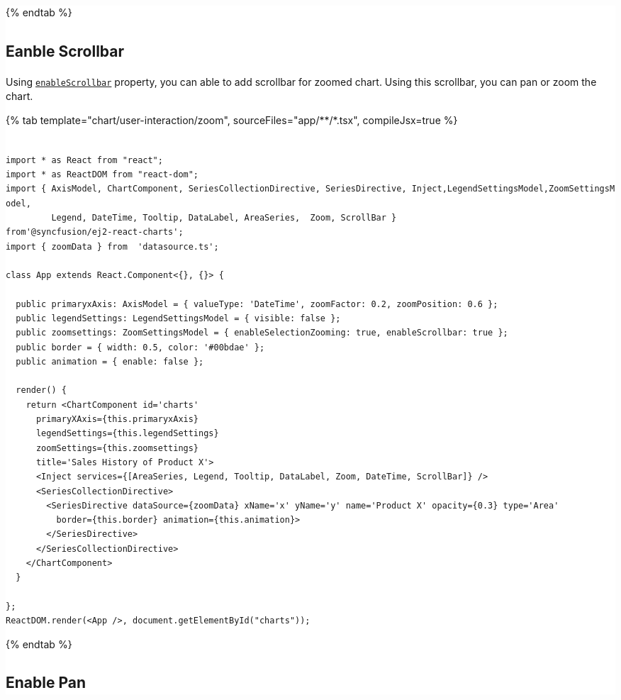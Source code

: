 {% endtab %}

## Eanble Scrollbar

Using [`enableScrollbar`](../api/chart/zoomSettingsModel/#enablescrollbar) property, you can able to add scrollbar for zoomed chart.
Using this scrollbar, you can pan or zoom the chart.

{% tab template="chart/user-interaction/zoom", sourceFiles="app/**/*.tsx", compileJsx=true %}

```tsx

import * as React from "react";
import * as ReactDOM from "react-dom";
import { AxisModel, ChartComponent, SeriesCollectionDirective, SeriesDirective, Inject,LegendSettingsModel,ZoomSettingsModel,
         Legend, DateTime, Tooltip, DataLabel, AreaSeries,  Zoom, ScrollBar }
from'@syncfusion/ej2-react-charts';
import { zoomData } from  'datasource.ts';

class App extends React.Component<{}, {}> {

  public primaryxAxis: AxisModel = { valueType: 'DateTime', zoomFactor: 0.2, zoomPosition: 0.6 };
  public legendSettings: LegendSettingsModel = { visible: false };
  public zoomsettings: ZoomSettingsModel = { enableSelectionZooming: true, enableScrollbar: true };
  public border = { width: 0.5, color: '#00bdae' };
  public animation = { enable: false };

  render() {
    return <ChartComponent id='charts'
      primaryXAxis={this.primaryxAxis}
      legendSettings={this.legendSettings}
      zoomSettings={this.zoomsettings}
      title='Sales History of Product X'>
      <Inject services={[AreaSeries, Legend, Tooltip, DataLabel, Zoom, DateTime, ScrollBar]} />
      <SeriesCollectionDirective>
        <SeriesDirective dataSource={zoomData} xName='x' yName='y' name='Product X' opacity={0.3} type='Area'
          border={this.border} animation={this.animation}>
        </SeriesDirective>
      </SeriesCollectionDirective>
    </ChartComponent>
  }

};
ReactDOM.render(<App />, document.getElementById("charts"));

```

{% endtab %}

## Enable Pan
